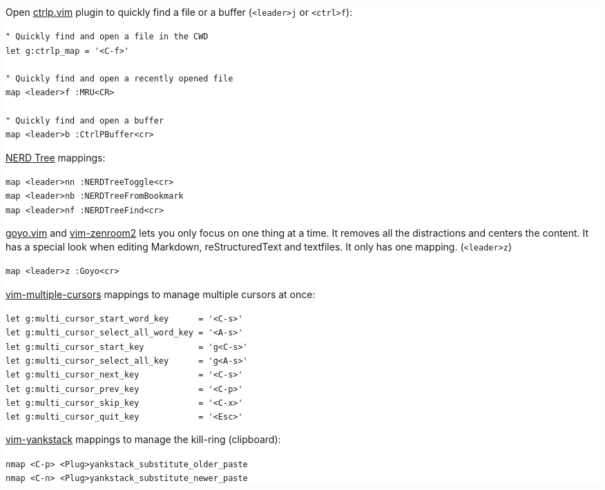 Open [ctrlp.vim](https://github.com/kien/ctrlp.vim) plugin to quickly find a file or a buffer (`<leader>j` or `<ctrl>f`):

```
" Quickly find and open a file in the CWD
let g:ctrlp_map = '<C-f>'

" Quickly find and open a recently opened file
map <leader>f :MRU<CR>

" Quickly find and open a buffer
map <leader>b :CtrlPBuffer<cr>

```

[NERD Tree](https://github.com/preservim/nerdtree) mappings:

```
map <leader>nn :NERDTreeToggle<cr>
map <leader>nb :NERDTreeFromBookmark
map <leader>nf :NERDTreeFind<cr>

```

[goyo.vim](https://github.com/junegunn/goyo.vim) and [vim-zenroom2](https://github.com/amix/vim-zenroom2) lets you only focus on one thing at a time. It removes all the distractions and centers the content. It has a special look when editing Markdown, reStructuredText and textfiles. It only has one mapping. (`<leader>z`)

```
map <leader>z :Goyo<cr>

```

[vim-multiple-cursors](https://github.com/terryma/vim-multiple-cursors) mappings to manage multiple cursors at once:

```
let g:multi_cursor_start_word_key      = '<C-s>'
let g:multi_cursor_select_all_word_key = '<A-s>'
let g:multi_cursor_start_key           = 'g<C-s>'
let g:multi_cursor_select_all_key      = 'g<A-s>'
let g:multi_cursor_next_key            = '<C-s>'
let g:multi_cursor_prev_key            = '<C-p>'
let g:multi_cursor_skip_key            = '<C-x>'
let g:multi_cursor_quit_key            = '<Esc>'

```

[vim-yankstack](https://github.com/maxbrunsfeld/vim-yankstack) mappings to manage the kill-ring (clipboard):

```
nmap <C-p> <Plug>yankstack_substitute_older_paste
nmap <C-n> <Plug>yankstack_substitute_newer_paste

```
